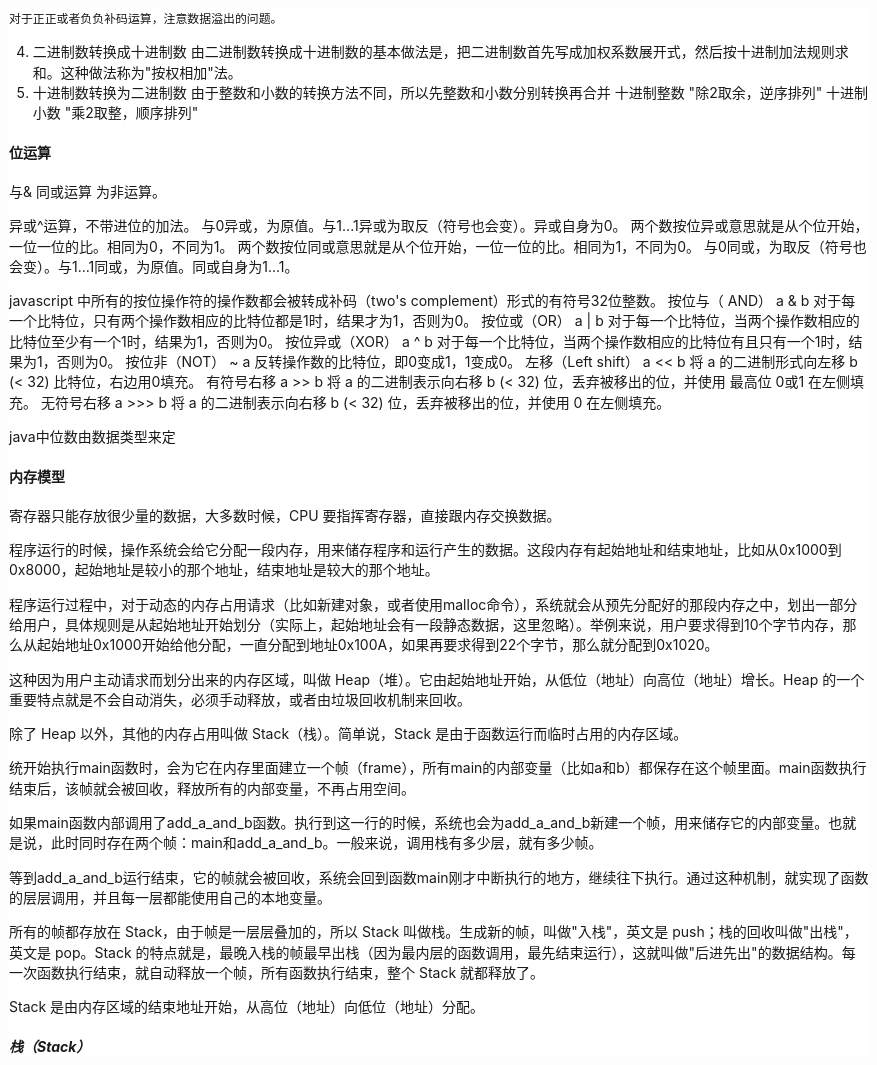 	对于正正或者负负补码运算，注意数据溢出的问题。
4. 二进制数转换成十进制数
	由二进制数转换成十进制数的基本做法是，把二进制数首先写成加权系数展开式，然后按十进制加法规则求和。这种做法称为"按权相加"法。
5. 十进制数转换为二进制数
	由于整数和小数的转换方法不同，所以先整数和小数分别转换再合并
	十进制整数  "除2取余，逆序排列"
	十进制小数  "乘2取整，顺序排列"

#### 位运算

与& 同或运算 为非运算。

异或^运算，不带进位的加法。
与0异或，为原值。与1...1异或为取反（符号也会变）。异或自身为0。
两个数按位异或意思就是从个位开始，一位一位的比。相同为0，不同为1。
两个数按位同或意思就是从个位开始，一位一位的比。相同为1，不同为0。
与0同或，为取反（符号也会变）。与1...1同或，为原值。同或自身为1...1。


javascript 中所有的按位操作符的操作数都会被转成补码（two's complement）形式的有符号32位整数。
按位与（ AND）	a & b	对于每一个比特位，只有两个操作数相应的比特位都是1时，结果才为1，否则为0。
按位或（OR）	a | b	对于每一个比特位，当两个操作数相应的比特位至少有一个1时，结果为1，否则为0。
按位异或（XOR）	a ^ b	对于每一个比特位，当两个操作数相应的比特位有且只有一个1时，结果为1，否则为0。
按位非（NOT）	~ a	反转操作数的比特位，即0变成1，1变成0。
左移（Left shift）	a << b	将 a 的二进制形式向左移 b (< 32) 比特位，右边用0填充。
有符号右移	a >> b	将 a 的二进制表示向右移 b (< 32) 位，丢弃被移出的位，并使用 最高位 0或1 在左侧填充。
无符号右移	a >>> b	将 a 的二进制表示向右移 b (< 32) 位，丢弃被移出的位，并使用 0 在左侧填充。

java中位数由数据类型来定


#### 内存模型

寄存器只能存放很少量的数据，大多数时候，CPU 要指挥寄存器，直接跟内存交换数据。

程序运行的时候，操作系统会给它分配一段内存，用来储存程序和运行产生的数据。这段内存有起始地址和结束地址，比如从0x1000到0x8000，起始地址是较小的那个地址，结束地址是较大的那个地址。


程序运行过程中，对于动态的内存占用请求（比如新建对象，或者使用malloc命令），系统就会从预先分配好的那段内存之中，划出一部分给用户，具体规则是从起始地址开始划分（实际上，起始地址会有一段静态数据，这里忽略）。举例来说，用户要求得到10个字节内存，那么从起始地址0x1000开始给他分配，一直分配到地址0x100A，如果再要求得到22个字节，那么就分配到0x1020。

这种因为用户主动请求而划分出来的内存区域，叫做 Heap（堆）。它由起始地址开始，从低位（地址）向高位（地址）增长。Heap 的一个重要特点就是不会自动消失，必须手动释放，或者由垃圾回收机制来回收。

除了 Heap 以外，其他的内存占用叫做 Stack（栈）。简单说，Stack 是由于函数运行而临时占用的内存区域。

统开始执行main函数时，会为它在内存里面建立一个帧（frame），所有main的内部变量（比如a和b）都保存在这个帧里面。main函数执行结束后，该帧就会被回收，释放所有的内部变量，不再占用空间。

如果main函数内部调用了add_a_and_b函数。执行到这一行的时候，系统也会为add_a_and_b新建一个帧，用来储存它的内部变量。也就是说，此时同时存在两个帧：main和add_a_and_b。一般来说，调用栈有多少层，就有多少帧。

等到add_a_and_b运行结束，它的帧就会被回收，系统会回到函数main刚才中断执行的地方，继续往下执行。通过这种机制，就实现了函数的层层调用，并且每一层都能使用自己的本地变量。

所有的帧都存放在 Stack，由于帧是一层层叠加的，所以 Stack 叫做栈。生成新的帧，叫做"入栈"，英文是 push；栈的回收叫做"出栈"，英文是 pop。Stack 的特点就是，最晚入栈的帧最早出栈（因为最内层的函数调用，最先结束运行），这就叫做"后进先出"的数据结构。每一次函数执行结束，就自动释放一个帧，所有函数执行结束，整个 Stack 就都释放了。

Stack 是由内存区域的结束地址开始，从高位（地址）向低位（地址）分配。

##### 栈（Stack）
